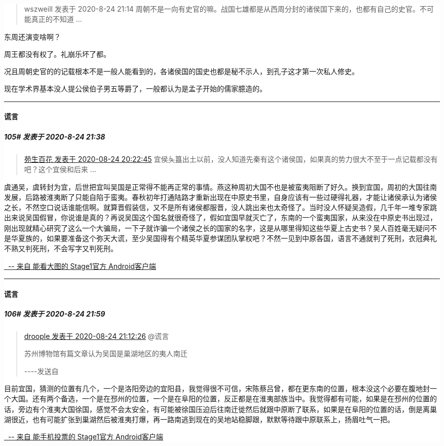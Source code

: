 

<blockquote>wszweill 发表于 2020-8-24 21:14
周朝不是一向有史官的嘛。战国七雄都是从西周分封的诸侯国下来的，也都有自己的史官。不可能真正的不知道 ...</blockquote>
东周还演变啥啊？

周王都没有权了。礼崩乐坏了都。

况且周朝史官的的记载根本不是一般人能看到的，各诸侯国的国史也都是秘不示人，到孔子这才第一次私人修史。

现在学术界基本没人提公侯伯子男五等爵了，一般都认为是孟子开始的儒家臆造的。







*****

####  谎言  
##### 105#       发表于 2020-8-24 21:38



<blockquote><a href="httphttps://bbs.saraba1st.com/2b/forum.php?mod=redirect&amp;goto=findpost&amp;pid=48538390&amp;ptid=1956181" target="_blank">苑生百花 发表于 2020-08-24 20:22:45</a>
宜侯夨簋出土以前，没人知道先秦有这个诸侯国，如果真的势力很大不至于一点记载都没有吧？这个宜侯和后来 ...</blockquote>虞通吴，虞转封为宜，后世把宜叫吴国是正常得不能再正常的事情。燕这种周初大国不也是被蛮夷阻断了好久。换到宜国，周初的大国往南发展，后路被淮夷断了只能自陷于蛮夷。春秋初年打通陆路才重新出现在中原史书里，自身应该有一些过硬得礼器，才能让诸侯承认为诸侯之长，不然空口说话谁能信啊。就算晋假装信，又不是所有诸侯都服晋，没人跳出来也太奇怪了。当时没人怀疑吴造假，几千年一堆专家跳出来说吴国假冒，你说谁是真的？再说吴国这个国名就很奇怪了，假如宜国早就灭亡了，东南的一个蛮夷国家，从来没在中原史书出现过，刚出现就精心研究了这么一个大骗局，一下子就诈骗一个诸侯之长的国家的名字，这是从哪里得知这些华夏上古史书？吴人百姓毫无疑问不是华夏族的，如果要准备这个弥天大谎，至少吴国得有个精英华夏参谋团队掌权吧？不然一见到中原各国，语言不通就判了死刑，衣冠典礼不熟又判死刑，不会写字又判死刑。

[  -- 来自 能看大图的 Stage1官方 Android客户端](https://www.coolapk.com/apk/140634)







*****

####  谎言  
##### 106#       发表于 2020-8-24 21:59



<blockquote><a href="httphttps://bbs.saraba1st.com/2b/forum.php?mod=redirect&amp;goto=findpost&amp;pid=48538904&amp;ptid=1956181" target="_blank">droople 发表于 2020-08-24 21:12:26</a>
@谎言

苏州博物馆有篇文章认为吴国是巢湖地区的夷人南迁


----发送自</blockquote>目前宜国，猜测的位置有几个，一个是洛阳旁边的宜阳县，我觉得很不可信，宋陈蔡吕曾，都在更东南的位置，根本没这个必要在腹地封一个大国。还有两个备选，一个是在邳州的位置，一个是在阜阳的位置，反正都是在淮夷部族当中。我觉得都有可能，如果是在邳州的位置的话，旁边有个淮夷大国徐国，感觉不会太安全，有可能被徐国压迫后往南迁徙然后就跟中原断了联系，如果是在阜阳的位置的话，倒是离巢湖很近，也有可能扩张到巢湖然后被淮夷打爆，再一路南逃到现在的吴地站稳脚跟，默默等待跟中原联系上，扬眉吐气一把。

[  -- 来自 能手机投票的 Stage1官方 Android客户端](https://www.coolapk.com/apk/140634)





